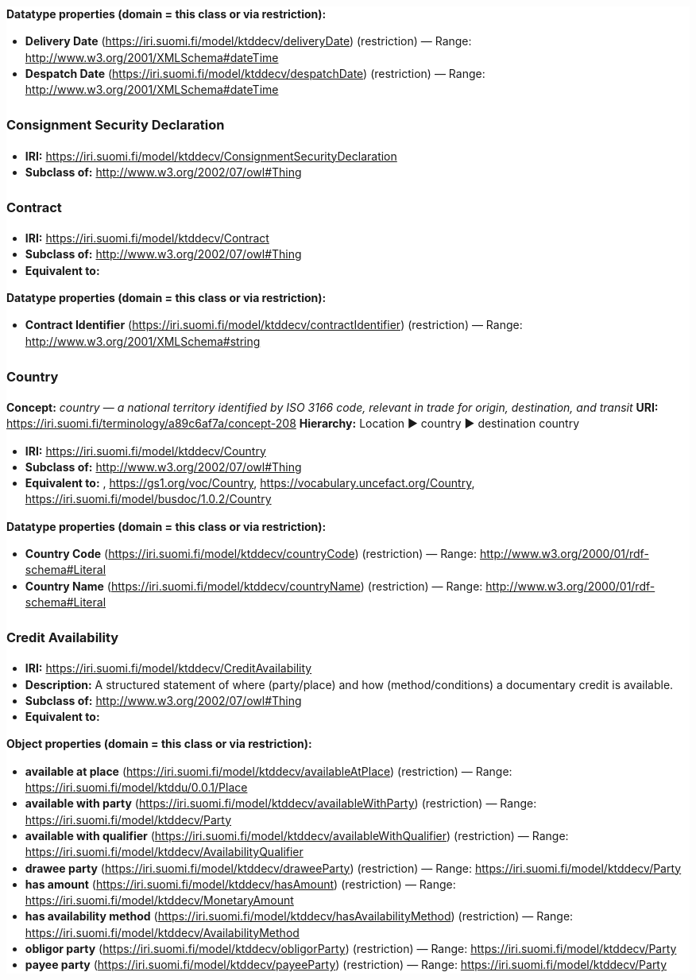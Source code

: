 **Datatype properties (domain = this class or via restriction):**
- **Delivery Date** (<https://iri.suomi.fi/model/ktddecv/deliveryDate>) (restriction) — Range: <http://www.w3.org/2001/XMLSchema#dateTime>
- **Despatch Date** (<https://iri.suomi.fi/model/ktddecv/despatchDate>) (restriction) — Range: <http://www.w3.org/2001/XMLSchema#dateTime>

### Consignment Security Declaration
- **IRI:** <https://iri.suomi.fi/model/ktddecv/ConsignmentSecurityDeclaration>
- **Subclass of:** <http://www.w3.org/2002/07/owl#Thing>

### Contract
- **IRI:** <https://iri.suomi.fi/model/ktddecv/Contract>
- **Subclass of:** <http://www.w3.org/2002/07/owl#Thing>
- **Equivalent to:** <Nf1f5ba9b20004171b907fdabbad109af>

**Datatype properties (domain = this class or via restriction):**
- **Contract Identifier** (<https://iri.suomi.fi/model/ktddecv/contractIdentifier>) (restriction) — Range: <http://www.w3.org/2001/XMLSchema#string>

### Country
**Concept:** *country* — *a national territory identified by ISO 3166 code, relevant in trade for origin, destination, and transit*
**URI:** <https://iri.suomi.fi/terminology/a89c6af7a/concept-208>
**Hierarchy:** Location ▶ country ▶ destination country
- **IRI:** <https://iri.suomi.fi/model/ktddecv/Country>
- **Subclass of:** <http://www.w3.org/2002/07/owl#Thing>
- **Equivalent to:** <Nddaf4d0d95a74c91a9ab393dd77c26b3>, <https://gs1.org/voc/Country>, <https://vocabulary.uncefact.org/Country>, <https://iri.suomi.fi/model/busdoc/1.0.2/Country>

**Datatype properties (domain = this class or via restriction):**
- **Country Code** (<https://iri.suomi.fi/model/ktddecv/countryCode>) (restriction) — Range: <http://www.w3.org/2000/01/rdf-schema#Literal>
- **Country Name** (<https://iri.suomi.fi/model/ktddecv/countryName>) (restriction) — Range: <http://www.w3.org/2000/01/rdf-schema#Literal>

### Credit Availability
- **IRI:** <https://iri.suomi.fi/model/ktddecv/CreditAvailability>
- **Description:** A structured statement of where (party/place) and how (method/conditions) a documentary credit is available.
- **Subclass of:** <http://www.w3.org/2002/07/owl#Thing>
- **Equivalent to:** <N050f6b7433da42cab175ac1db64cdc8c>

**Object properties (domain = this class or via restriction):**
- **available at place** (<https://iri.suomi.fi/model/ktddecv/availableAtPlace>) (restriction) — Range: <https://iri.suomi.fi/model/ktddu/0.0.1/Place>
- **available with party** (<https://iri.suomi.fi/model/ktddecv/availableWithParty>) (restriction) — Range: <https://iri.suomi.fi/model/ktddecv/Party>
- **available with qualifier** (<https://iri.suomi.fi/model/ktddecv/availableWithQualifier>) (restriction) — Range: <https://iri.suomi.fi/model/ktddecv/AvailabilityQualifier>
- **drawee party** (<https://iri.suomi.fi/model/ktddecv/draweeParty>) (restriction) — Range: <https://iri.suomi.fi/model/ktddecv/Party>
- **has amount** (<https://iri.suomi.fi/model/ktddecv/hasAmount>) (restriction) — Range: <https://iri.suomi.fi/model/ktddecv/MonetaryAmount>
- **has availability method** (<https://iri.suomi.fi/model/ktddecv/hasAvailabilityMethod>) (restriction) — Range: <https://iri.suomi.fi/model/ktddecv/AvailabilityMethod>
- **obligor party** (<https://iri.suomi.fi/model/ktddecv/obligorParty>) (restriction) — Range: <https://iri.suomi.fi/model/ktddecv/Party>
- **payee party** (<https://iri.suomi.fi/model/ktddecv/payeeParty>) (restriction) — Range: <https://iri.suomi.fi/model/ktddecv/Party>

